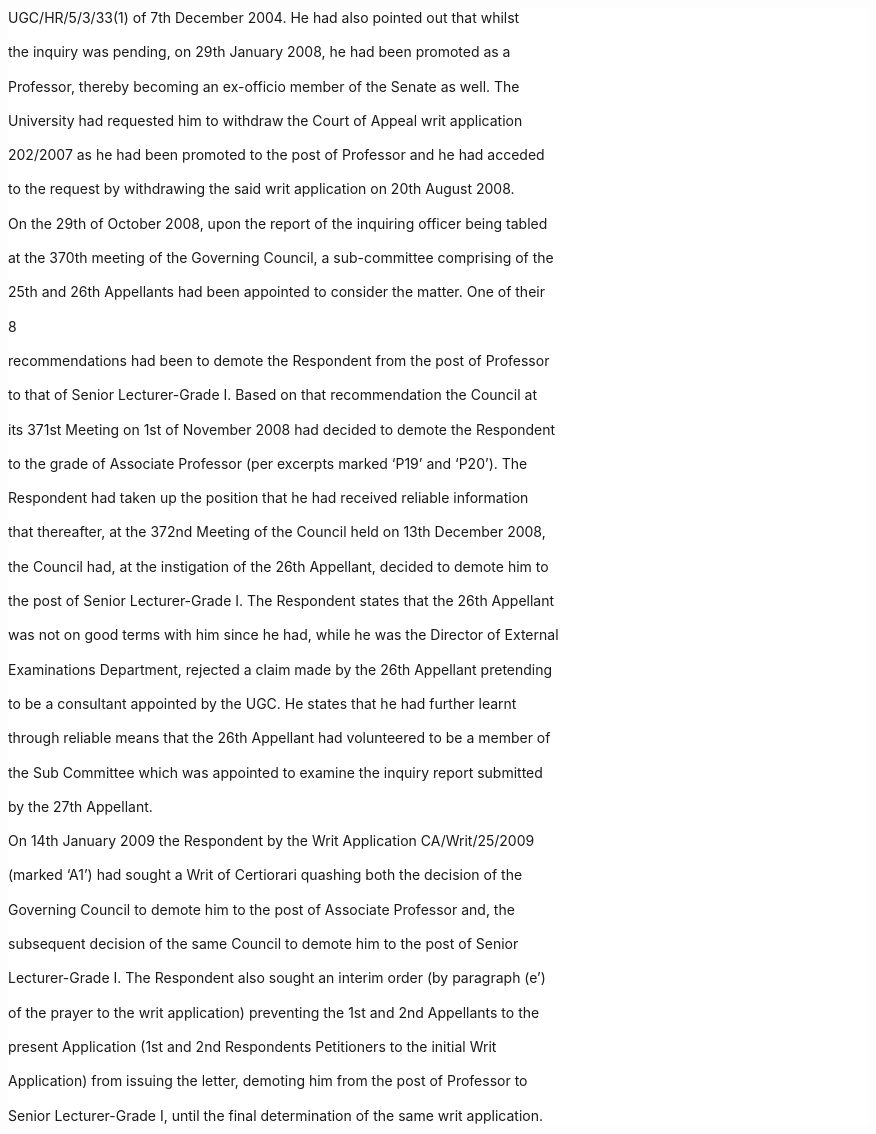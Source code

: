 UGC/HR/5/3/33(1) of 7th December 2004. He had also pointed out that whilst

the inquiry was pending, on 29th January 2008, he had been promoted as a

Professor, thereby becoming an ex-officio member of the Senate as well. The

University had requested him to withdraw the Court of Appeal writ application

202/2007 as he had been promoted to the post of Professor and he had acceded

to the request by withdrawing the said writ application on 20th August 2008.

On the 29th of October 2008, upon the report of the inquiring officer being tabled

at the 370th meeting of the Governing Council, a sub-committee comprising of the

25th and 26th Appellants had been appointed to consider the matter. One of their

8

recommendations had been to demote the Respondent from the post of Professor

to that of Senior Lecturer-Grade I. Based on that recommendation the Council at

its 371st Meeting on 1st of November 2008 had decided to demote the Respondent

to the grade of Associate Professor (per excerpts marked ‘P19’ and ‘P20’). The

Respondent had taken up the position that he had received reliable information

that thereafter, at the 372nd Meeting of the Council held on 13th December 2008,

the Council had, at the instigation of the 26th Appellant, decided to demote him to

the post of Senior Lecturer-Grade I. The Respondent states that the 26th Appellant

was not on good terms with him since he had, while he was the Director of External

Examinations Department, rejected a claim made by the 26th Appellant pretending

to be a consultant appointed by the UGC. He states that he had further learnt

through reliable means that the 26th Appellant had volunteered to be a member of

the Sub Committee which was appointed to examine the inquiry report submitted

by the 27th Appellant.

On 14th January 2009 the Respondent by the Writ Application CA/Writ/25/2009

(marked ‘A1’) had sought a Writ of Certiorari quashing both the decision of the

Governing Council to demote him to the post of Associate Professor and, the

subsequent decision of the same Council to demote him to the post of Senior

Lecturer-Grade I. The Respondent also sought an interim order (by paragraph (e’)

of the prayer to the writ application) preventing the 1st and 2nd Appellants to the

present Application (1st and 2nd Respondents Petitioners to the initial Writ

Application) from issuing the letter, demoting him from the post of Professor to

Senior Lecturer-Grade I, until the final determination of the same writ application.
